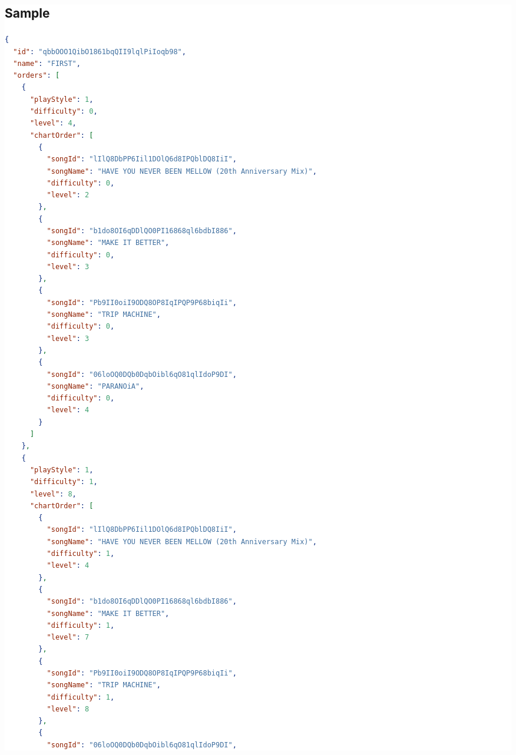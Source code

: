 ## Sample

```json
{
  "id": "qbbOOO1QibO1861bqQII9lqlPiIoqb98",
  "name": "FIRST",
  "orders": [
    {
      "playStyle": 1,
      "difficulty": 0,
      "level": 4,
      "chartOrder": [
        {
          "songId": "lIlQ8DbPP6Iil1DOlQ6d8IPQblDQ8IiI",
          "songName": "HAVE YOU NEVER BEEN MELLOW (20th Anniversary Mix)",
          "difficulty": 0,
          "level": 2
        },
        {
          "songId": "b1do8OI6qDDlQO0PI16868ql6bdbI886",
          "songName": "MAKE IT BETTER",
          "difficulty": 0,
          "level": 3
        },
        {
          "songId": "Pb9II0oiI9ODQ8OP8IqIPQP9P68biqIi",
          "songName": "TRIP MACHINE",
          "difficulty": 0,
          "level": 3
        },
        {
          "songId": "06loOQ0DQb0DqbOibl6qO81qlIdoP9DI",
          "songName": "PARANOiA",
          "difficulty": 0,
          "level": 4
        }
      ]
    },
    {
      "playStyle": 1,
      "difficulty": 1,
      "level": 8,
      "chartOrder": [
        {
          "songId": "lIlQ8DbPP6Iil1DOlQ6d8IPQblDQ8IiI",
          "songName": "HAVE YOU NEVER BEEN MELLOW (20th Anniversary Mix)",
          "difficulty": 1,
          "level": 4
        },
        {
          "songId": "b1do8OI6qDDlQO0PI16868ql6bdbI886",
          "songName": "MAKE IT BETTER",
          "difficulty": 1,
          "level": 7
        },
        {
          "songId": "Pb9II0oiI9ODQ8OP8IqIPQP9P68biqIi",
          "songName": "TRIP MACHINE",
          "difficulty": 1,
          "level": 8
        },
        {
          "songId": "06loOQ0DQb0DqbOibl6qO81qlIdoP9DI",
```